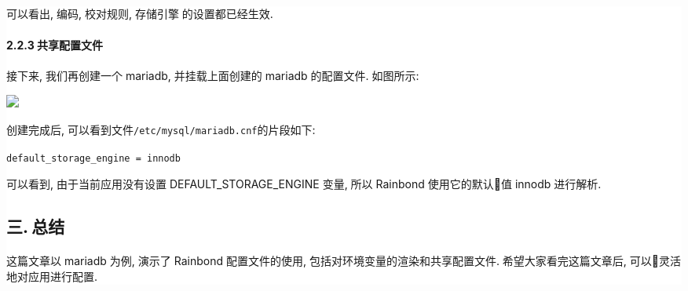 可以看出, 编码, 校对规则, 存储引擎 的设置都已经生效. 

#### 2.2.3 共享配置文件

接下来, 我们再创建一个 mariadb, 并挂载上面创建的 mariadb 的配置文件. 如图所示:

<img src="https://grstatic.oss-cn-shanghai.aliyuncs.com/images/article/Maven%20%E5%A4%9A%E6%A8%A1%E5%9D%97%E9%A1%B9%E7%9B%AE/share-configuration.png" width="100%" />

创建完成后, 可以看到文件`/etc/mysql/mariadb.cnf`的片段如下: 

```
default_storage_engine = innodb
```

可以看到, 由于当前应用没有设置 DEFAULT_STORAGE_ENGINE 变量, 所以 Rainbond 使用它的默认值 innodb 进行解析.

## 三. 总结

这篇文章以 mariadb 为例, 演示了 Rainbond 配置文件的使用, 包括对环境变量的渲染和共享配置文件. 希望大家看完这篇文章后, 可以灵活地对应用进行配置.